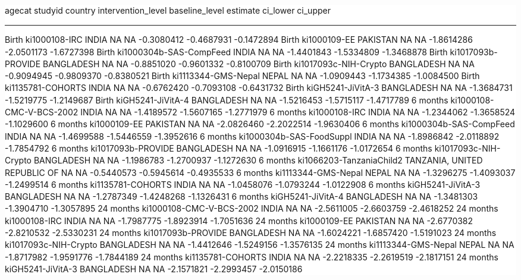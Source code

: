 
agecat      studyid                    country                        intervention_level   baseline_level      estimate     ci_lower     ci_upper
----------  -------------------------  -----------------------------  -------------------  ---------------  -----------  -----------  -----------
Birth       ki1000108-IRC              INDIA                          NA                   NA                -0.3080412   -0.4687931   -0.1472894
Birth       ki1000109-EE               PAKISTAN                       NA                   NA                -1.8614286   -2.0501173   -1.6727398
Birth       ki1000304b-SAS-CompFeed    INDIA                          NA                   NA                -1.4401843   -1.5334809   -1.3468878
Birth       ki1017093b-PROVIDE         BANGLADESH                     NA                   NA                -0.8851020   -0.9601332   -0.8100709
Birth       ki1017093c-NIH-Crypto      BANGLADESH                     NA                   NA                -0.9094945   -0.9809370   -0.8380521
Birth       ki1113344-GMS-Nepal        NEPAL                          NA                   NA                -1.0909443   -1.1734385   -1.0084500
Birth       ki1135781-COHORTS          INDIA                          NA                   NA                -0.6762420   -0.7093108   -0.6431732
Birth       kiGH5241-JiVitA-3          BANGLADESH                     NA                   NA                -1.3684731   -1.5219775   -1.2149687
Birth       kiGH5241-JiVitA-4          BANGLADESH                     NA                   NA                -1.5216453   -1.5715117   -1.4717789
6 months    ki1000108-CMC-V-BCS-2002   INDIA                          NA                   NA                -1.4189572   -1.5607165   -1.2771979
6 months    ki1000108-IRC              INDIA                          NA                   NA                -1.2344062   -1.3658524   -1.1029600
6 months    ki1000109-EE               PAKISTAN                       NA                   NA                -2.0826460   -2.2022514   -1.9630406
6 months    ki1000304b-SAS-CompFeed    INDIA                          NA                   NA                -1.4699588   -1.5446559   -1.3952616
6 months    ki1000304b-SAS-FoodSuppl   INDIA                          NA                   NA                -1.8986842   -2.0118892   -1.7854792
6 months    ki1017093b-PROVIDE         BANGLADESH                     NA                   NA                -1.0916915   -1.1661176   -1.0172654
6 months    ki1017093c-NIH-Crypto      BANGLADESH                     NA                   NA                -1.1986783   -1.2700937   -1.1272630
6 months    ki1066203-TanzaniaChild2   TANZANIA, UNITED REPUBLIC OF   NA                   NA                -0.5440573   -0.5945614   -0.4935533
6 months    ki1113344-GMS-Nepal        NEPAL                          NA                   NA                -1.3296275   -1.4093037   -1.2499514
6 months    ki1135781-COHORTS          INDIA                          NA                   NA                -1.0458076   -1.0793244   -1.0122908
6 months    kiGH5241-JiVitA-3          BANGLADESH                     NA                   NA                -1.2787349   -1.4248268   -1.1326431
6 months    kiGH5241-JiVitA-4          BANGLADESH                     NA                   NA                -1.3481303   -1.3904710   -1.3057895
24 months   ki1000108-CMC-V-BCS-2002   INDIA                          NA                   NA                -2.5611005   -2.6603759   -2.4618252
24 months   ki1000108-IRC              INDIA                          NA                   NA                -1.7987775   -1.8923914   -1.7051636
24 months   ki1000109-EE               PAKISTAN                       NA                   NA                -2.6770382   -2.8210532   -2.5330231
24 months   ki1017093b-PROVIDE         BANGLADESH                     NA                   NA                -1.6024221   -1.6857420   -1.5191023
24 months   ki1017093c-NIH-Crypto      BANGLADESH                     NA                   NA                -1.4412646   -1.5249156   -1.3576135
24 months   ki1113344-GMS-Nepal        NEPAL                          NA                   NA                -1.8717982   -1.9591776   -1.7844189
24 months   ki1135781-COHORTS          INDIA                          NA                   NA                -2.2218335   -2.2619519   -2.1817151
24 months   kiGH5241-JiVitA-3          BANGLADESH                     NA                   NA                -2.1571821   -2.2993457   -2.0150186